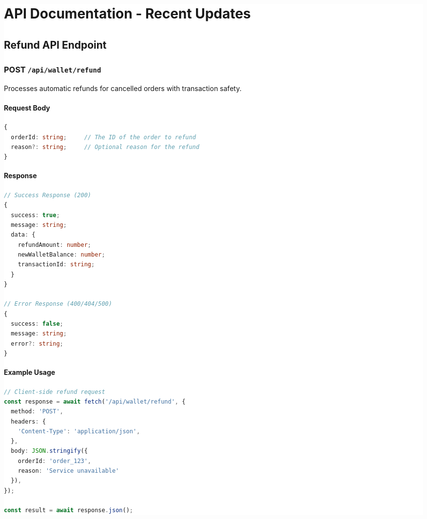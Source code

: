 # API Documentation - Recent Updates

## Refund API Endpoint

### POST `/api/wallet/refund`

Processes automatic refunds for cancelled orders with transaction safety.

#### Request Body
```typescript
{
  orderId: string;     // The ID of the order to refund
  reason?: string;     // Optional reason for the refund
}
```

#### Response
```typescript
// Success Response (200)
{
  success: true;
  message: string;
  data: {
    refundAmount: number;
    newWalletBalance: number;
    transactionId: string;
  }
}

// Error Response (400/404/500)
{
  success: false;
  message: string;
  error?: string;
}
```

#### Example Usage
```typescript
// Client-side refund request
const response = await fetch('/api/wallet/refund', {
  method: 'POST',
  headers: {
    'Content-Type': 'application/json',
  },
  body: JSON.stringify({
    orderId: 'order_123',
    reason: 'Service unavailable'
  }),
});

const result = await response.json();
```
